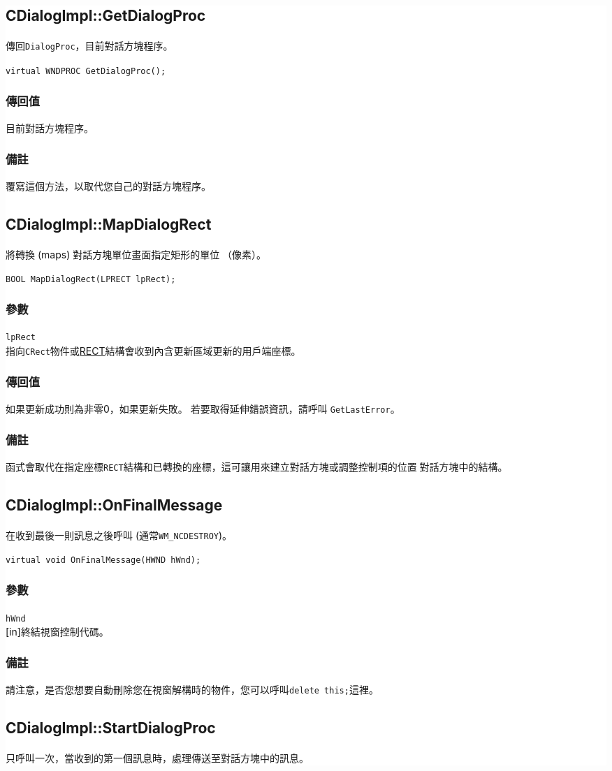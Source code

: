 ##  <a name="a-namegetdialogproca--cdialogimplgetdialogproc"></a><a name="getdialogproc"></a>CDialogImpl::GetDialogProc  
 傳回`DialogProc`，目前對話方塊程序。  
  
```   
virtual WNDPROC GetDialogProc(); 
```  
  
### <a name="return-value"></a>傳回值  
 目前對話方塊程序。  
  
### <a name="remarks"></a>備註  
 覆寫這個方法，以取代您自己的對話方塊程序。  
  
##  <a name="a-namemapdialogrecta--cdialogimplmapdialogrect"></a><a name="mapdialogrect"></a>CDialogImpl::MapDialogRect  
 將轉換 (maps) 對話方塊單位畫面指定矩形的單位 （像素）。  
  
```   
BOOL MapDialogRect(LPRECT lpRect); 
```  
  
### <a name="parameters"></a>參數  
 `lpRect`  
 指向`CRect`物件或[RECT](../../mfc/reference/rect-structure1.md)結構會收到內含更新區域更新的用戶端座標。  
  
### <a name="return-value"></a>傳回值  
 如果更新成功則為非零0，如果更新失敗。 若要取得延伸錯誤資訊，請呼叫 `GetLastError`。  
  
### <a name="remarks"></a>備註  
 函式會取代在指定座標`RECT`結構和已轉換的座標，這可讓用來建立對話方塊或調整控制項的位置 對話方塊中的結構。  
  
##  <a name="a-nameonfinalmessagea--cdialogimplonfinalmessage"></a><a name="onfinalmessage"></a>CDialogImpl::OnFinalMessage  
 在收到最後一則訊息之後呼叫 (通常`WM_NCDESTROY`)。  
  
```   
virtual void OnFinalMessage(HWND hWnd); 
```  
  
### <a name="parameters"></a>參數  
 `hWnd`  
 [in]終結視窗控制代碼。  
  
### <a name="remarks"></a>備註  
 請注意，是否您想要自動刪除您在視窗解構時的物件，您可以呼叫`delete this;`這裡。  
  
##  <a name="a-namestartdialogproca--cdialogimplstartdialogproc"></a><a name="startdialogproc"></a>CDialogImpl::StartDialogProc  
 只呼叫一次，當收到的第一個訊息時，處理傳送至對話方塊中的訊息。  
  